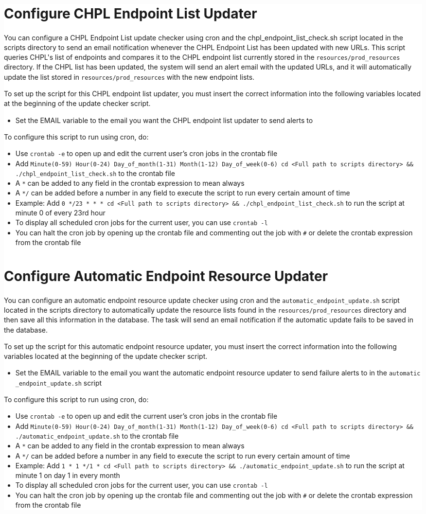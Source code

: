 # Configure CHPL Endpoint List Updater

You can configure a CHPL Endpoint List update checker using cron and the chpl_endpoint_list_check.sh script located in the scripts directory to send an email notification whenever the CHPL Endpoint List has been updated with new URLs. This script queries CHPL's list of endpoints and compares it to the CHPL endpoint list currently stored in the `resources/prod_resources` directory. If the CHPL list has been updated, the system will send an alert email with the updated URLs, and it will automatically update the list stored in `resources/prod_resources` with the new endpoint lists. 

To set up the script for this CHPL endpoint list updater, you must insert the correct information into the following variables located at the beginning of the update checker script.
  * Set the EMAIL variable to the email you want the CHPL endpoint list updater to send alerts to

To configure this script to run using cron, do:
 * Use `crontab -e` to open up and edit the current user’s cron jobs in the crontab file
 * Add `Minute(0-59) Hour(0-24) Day_of_month(1-31) Month(1-12) Day_of_week(0-6) cd <Full path to scripts directory> && ./chpl_endpoint_list_check.sh` to the crontab file
  * A `*` can be added to any field in the crontab expression to mean always
  * A `*/` can be added before a number in any field to execute the script to run every certain amount of time
  * Example: Add `0 */23 * * * cd <Full path to scripts directory> && ./chpl_endpoint_list_check.sh` to run the script at minute 0 of every 23rd hour
 * To display all scheduled cron jobs for the current user, you can use `crontab -l`
 * You can halt the cron job by opening up the crontab file and commenting out the job with `#` or delete the crontab expression from the crontab file

# Configure Automatic Endpoint Resource Updater

You can configure an automatic endpoint resource update checker using cron and the `automatic_endpoint_update.sh` script located in the scripts directory to automatically update the resource lists found in the `resources/prod_resources` directory and then save all this information in the database. The task will send an email notification if the automatic update fails to be saved in the database. 

To set up the script for this automatic endpoint resource updater, you must insert the correct information into the following variables located at the beginning of the update checker script.
  * Set the EMAIL variable to the email you want the automatic endpoint resource updater to send failure alerts to in the `automatic_endpoint_update.sh` script

To configure this script to run using cron, do:
 * Use `crontab -e` to open up and edit the current user’s cron jobs in the crontab file
 * Add `Minute(0-59) Hour(0-24) Day_of_month(1-31) Month(1-12) Day_of_week(0-6) cd <Full path to scripts directory> && ./automatic_endpoint_update.sh` to the crontab file
  * A `*` can be added to any field in the crontab expression to mean always
  * A `*/` can be added before a number in any field to execute the script to run every certain amount of time
  * Example: Add `1 * 1 */1 * cd <Full path to scripts directory> && ./automatic_endpoint_update.sh` to run the script at minute 1 on day 1 in every month
 * To display all scheduled cron jobs for the current user, you can use `crontab -l`
 * You can halt the cron job by opening up the crontab file and commenting out the job with `#` or delete the crontab expression from the crontab file
